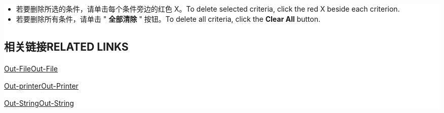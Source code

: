 - <span data-ttu-id="89996-293">若要删除所选的条件，请单击每个条件旁边的红色 X。</span><span class="sxs-lookup"><span data-stu-id="89996-293">To delete selected criteria, click the red X beside each criterion.</span></span>
- <span data-ttu-id="89996-294">若要删除所有条件，请单击 " **全部清除** " 按钮。</span><span class="sxs-lookup"><span data-stu-id="89996-294">To delete all criteria, click the **Clear All** button.</span></span>

## <span data-ttu-id="89996-295">相关链接</span><span class="sxs-lookup"><span data-stu-id="89996-295">RELATED LINKS</span></span>

[<span data-ttu-id="89996-296">Out-File</span><span class="sxs-lookup"><span data-stu-id="89996-296">Out-File</span></span>](Out-File.md)

[<span data-ttu-id="89996-297">Out-printer</span><span class="sxs-lookup"><span data-stu-id="89996-297">Out-Printer</span></span>](Out-Printer.md)

[<span data-ttu-id="89996-298">Out-String</span><span class="sxs-lookup"><span data-stu-id="89996-298">Out-String</span></span>](Out-String.md)
